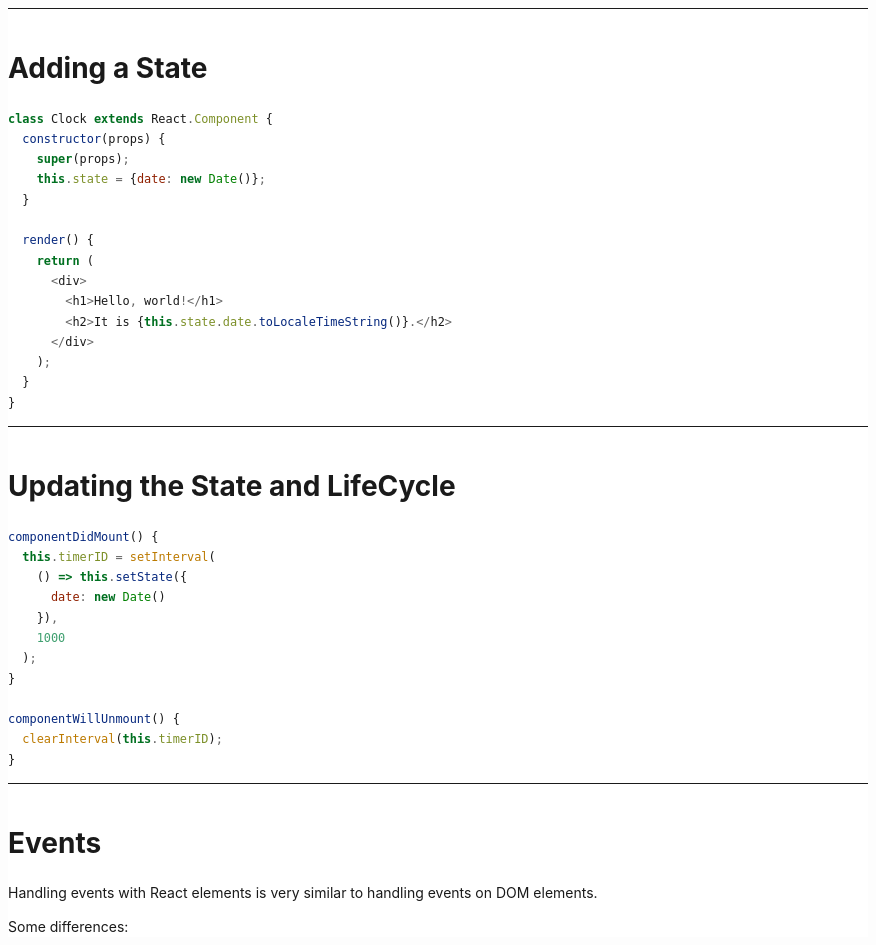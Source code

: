 
---

# Adding a State

```JavaScript
class Clock extends React.Component {
  constructor(props) {
    super(props);
    this.state = {date: new Date()};
  }

  render() {
    return (
      <div>
        <h1>Hello, world!</h1>
        <h2>It is {this.state.date.toLocaleTimeString()}.</h2>
      </div>
    );
  }
}
```

---

# Updating the State and LifeCycle

```JavaScript
componentDidMount() {
  this.timerID = setInterval(
    () => this.setState({
      date: new Date()
    }),
    1000
  );
}

componentWillUnmount() {
  clearInterval(this.timerID);
}
```



---

# Events

Handling events with React elements is very similar to handling events on DOM elements.

Some differences:
